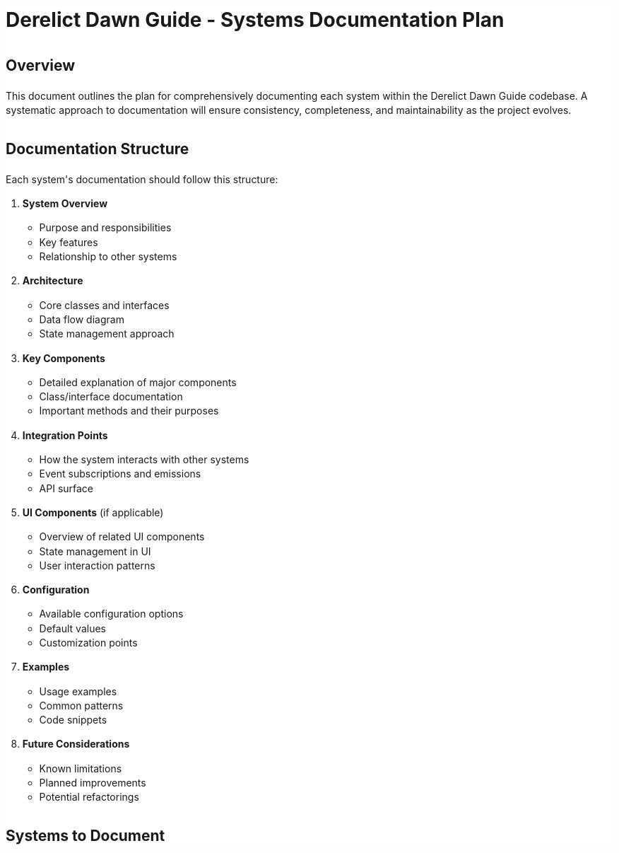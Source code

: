 # Derelict Dawn Guide - Systems Documentation Plan

## Overview

This document outlines the plan for comprehensively documenting each system within the Derelict Dawn Guide codebase. A systematic approach to documentation will ensure consistency, completeness, and maintainability as the project evolves.

## Documentation Structure

Each system's documentation should follow this structure:

1. **System Overview**
   - Purpose and responsibilities
   - Key features
   - Relationship to other systems

2. **Architecture**
   - Core classes and interfaces
   - Data flow diagram
   - State management approach

3. **Key Components**
   - Detailed explanation of major components
   - Class/interface documentation
   - Important methods and their purposes

4. **Integration Points**
   - How the system interacts with other systems
   - Event subscriptions and emissions
   - API surface

5. **UI Components** (if applicable)
   - Overview of related UI components
   - State management in UI
   - User interaction patterns

6. **Configuration**
   - Available configuration options
   - Default values
   - Customization points

7. **Examples**
   - Usage examples
   - Common patterns
   - Code snippets

8. **Future Considerations**
   - Known limitations
   - Planned improvements
   - Potential refactorings

## Systems to Document
